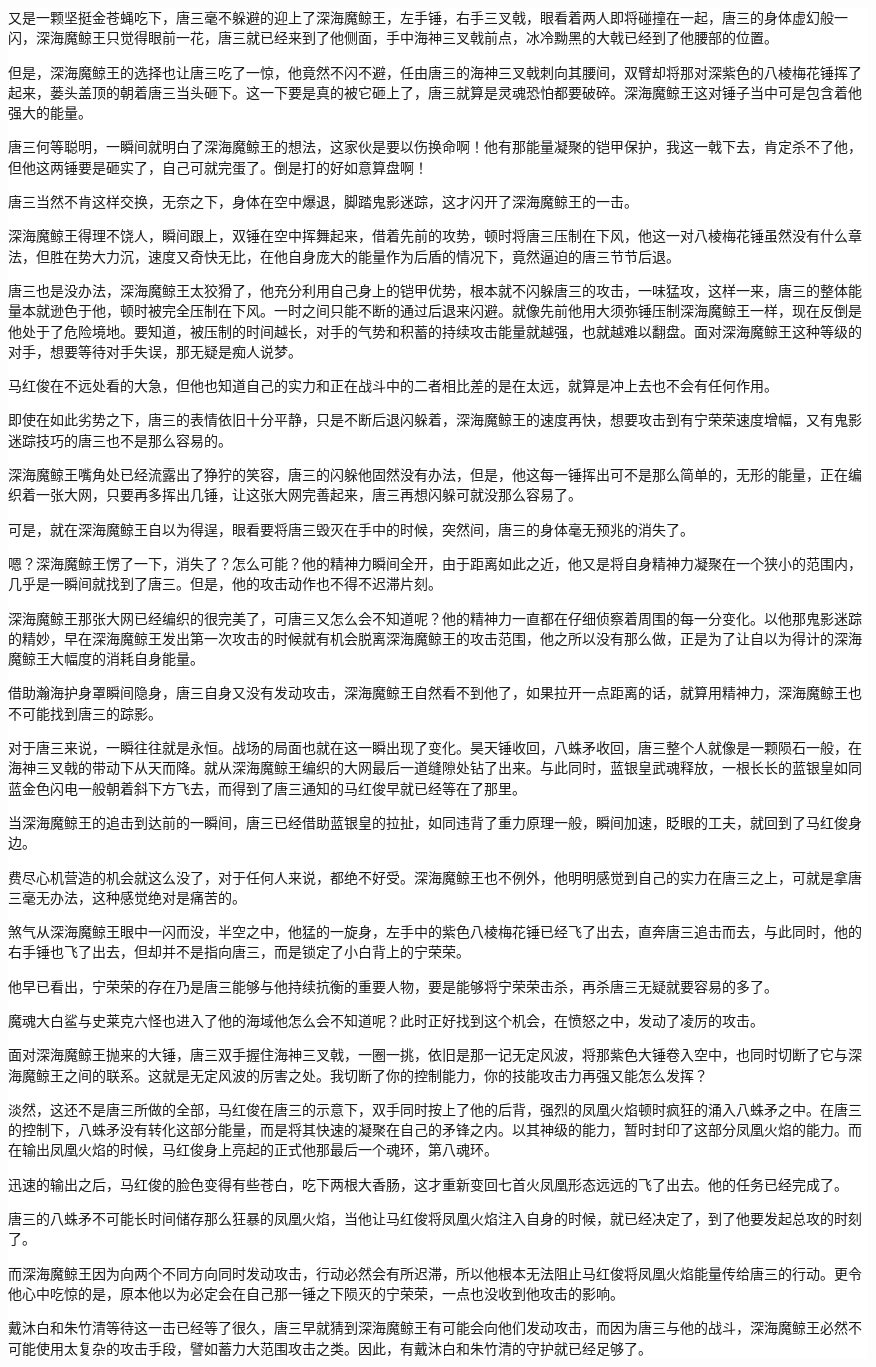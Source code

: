 又是一颗坚挺金苍蝇吃下，唐三毫不躲避的迎上了深海魔鲸王，左手锤，右手三叉戟，眼看着两人即将碰撞在一起，唐三的身体虚幻般一闪，深海魔鲸王只觉得眼前一花，唐三就已经来到了他侧面，手中海神三叉戟前点，冰冷黝黑的大戟已经到了他腰部的位置。

但是，深海魔鲸王的选择也让唐三吃了一惊，他竟然不闪不避，任由唐三的海神三叉戟刺向其腰间，双臂却将那对深紫色的八棱梅花锤挥了起来，蒌头盖顶的朝着唐三当头砸下。这一下要是真的被它砸上了，唐三就算是灵魂恐怕都要破碎。深海魔鲸王这对锤子当中可是包含着他强大的能量。

唐三何等聪明，一瞬间就明白了深海魔鲸王的想法，这家伙是要以伤换命啊！他有那能量凝聚的铠甲保护，我这一戟下去，肯定杀不了他，但他这两锤要是砸实了，自己可就完蛋了。倒是打的好如意算盘啊！

唐三当然不肯这样交换，无奈之下，身体在空中爆退，脚踏鬼影迷踪，这才闪开了深海魔鲸王的一击。

深海魔鲸王得理不饶人，瞬间跟上，双锤在空中挥舞起来，借着先前的攻势，顿时将唐三压制在下风，他这一对八棱梅花锤虽然没有什么章法，但胜在势大力沉，速度又奇快无比，在他自身庞大的能量作为后盾的情况下，竟然逼迫的唐三节节后退。

唐三也是没办法，深海魔鲸王太狡猾了，他充分利用自己身上的铠甲优势，根本就不闪躲唐三的攻击，一味猛攻，这样一来，唐三的整体能量本就逊色于他，顿时被完全压制在下风。一时之间只能不断的通过后退来闪避。就像先前他用大须弥锤压制深海魔鲸王一样，现在反倒是他处于了危险境地。要知道，被压制的时间越长，对手的气势和积蓄的持续攻击能量就越强，也就越难以翻盘。面对深海魔鲸王这种等级的对手，想要等待对手失误，那无疑是痴人说梦。

马红俊在不远处看的大急，但他也知道自己的实力和正在战斗中的二者相比差的是在太远，就算是冲上去也不会有任何作用。

即使在如此劣势之下，唐三的表情依旧十分平静，只是不断后退闪躲着，深海魔鲸王的速度再快，想要攻击到有宁荣荣速度增幅，又有鬼影迷踪技巧的唐三也不是那么容易的。

深海魔鲸王嘴角处已经流露出了狰狞的笑容，唐三的闪躲他固然没有办法，但是，他这每一锤挥出可不是那么简单的，无形的能量，正在编织着一张大网，只要再多挥出几锤，让这张大网完善起来，唐三再想闪躲可就没那么容易了。

可是，就在深海魔鲸王自以为得逞，眼看要将唐三毁灭在手中的时候，突然间，唐三的身体毫无预兆的消失了。

嗯？深海魔鲸王愣了一下，消失了？怎么可能？他的精神力瞬间全开，由于距离如此之近，他又是将自身精神力凝聚在一个狭小的范围内，几乎是一瞬间就找到了唐三。但是，他的攻击动作也不得不迟滞片刻。

深海魔鲸王那张大网已经编织的很完美了，可唐三又怎么会不知道呢？他的精神力一直都在仔细侦察着周围的每一分变化。以他那鬼影迷踪的精妙，早在深海魔鲸王发出第一次攻击的时候就有机会脱离深海魔鲸王的攻击范围，他之所以没有那么做，正是为了让自以为得计的深海魔鲸王大幅度的消耗自身能量。

借助瀚海护身罩瞬间隐身，唐三自身又没有发动攻击，深海魔鲸王自然看不到他了，如果拉开一点距离的话，就算用精神力，深海魔鲸王也不可能找到唐三的踪影。

对于唐三来说，一瞬往往就是永恒。战场的局面也就在这一瞬出现了变化。昊天锤收回，八蛛矛收回，唐三整个人就像是一颗陨石一般，在海神三叉戟的带动下从天而降。就从深海魔鲸王编织的大网最后一道缝隙处钻了出来。与此同时，蓝银皇武魂释放，一根长长的蓝银皇如同蓝金色闪电一般朝着斜下方飞去，而得到了唐三通知的马红俊早就已经等在了那里。

当深海魔鲸王的追击到达前的一瞬间，唐三已经借助蓝银皇的拉扯，如同违背了重力原理一般，瞬间加速，眨眼的工夫，就回到了马红俊身边。

费尽心机营造的机会就这么没了，对于任何人来说，都绝不好受。深海魔鲸王也不例外，他明明感觉到自己的实力在唐三之上，可就是拿唐三毫无办法，这种感觉绝对是痛苦的。

煞气从深海魔鲸王眼中一闪而没，半空之中，他猛的一旋身，左手中的紫色八棱梅花锤已经飞了出去，直奔唐三追击而去，与此同时，他的右手锤也飞了出去，但却并不是指向唐三，而是锁定了小白背上的宁荣荣。

他早已看出，宁荣荣的存在乃是唐三能够与他持续抗衡的重要人物，要是能够将宁荣荣击杀，再杀唐三无疑就要容易的多了。

魔魂大白鲨与史莱克六怪也进入了他的海域他怎么会不知道呢？此时正好找到这个机会，在愤怒之中，发动了凌厉的攻击。

面对深海魔鲸王抛来的大锤，唐三双手握住海神三叉戟，一圈一挑，依旧是那一记无定风波，将那紫色大锤卷入空中，也同时切断了它与深海魔鲸王之间的联系。这就是无定风波的厉害之处。我切断了你的控制能力，你的技能攻击力再强又能怎么发挥？

淡然，这还不是唐三所做的全部，马红俊在唐三的示意下，双手同时按上了他的后背，强烈的凤凰火焰顿时疯狂的涌入八蛛矛之中。在唐三的控制下，八蛛矛没有转化这部分能量，而是将其快速的凝聚在自己的矛锋之内。以其神级的能力，暂时封印了这部分凤凰火焰的能力。而在输出凤凰火焰的时候，马红俊身上亮起的正式他那最后一个魂环，第八魂环。

迅速的输出之后，马红俊的脸色变得有些苍白，吃下两根大香肠，这才重新变回七首火凤凰形态远远的飞了出去。他的任务已经完成了。

唐三的八蛛矛不可能长时间储存那么狂暴的凤凰火焰，当他让马红俊将凤凰火焰注入自身的时候，就已经决定了，到了他要发起总攻的时刻了。

而深海魔鲸王因为向两个不同方向同时发动攻击，行动必然会有所迟滞，所以他根本无法阻止马红俊将凤凰火焰能量传给唐三的行动。更令他心中吃惊的是，原本他以为必定会在自己那一锤之下陨灭的宁荣荣，一点也没收到他攻击的影响。

戴沐白和朱竹清等待这一击已经等了很久，唐三早就猜到深海魔鲸王有可能会向他们发动攻击，而因为唐三与他的战斗，深海魔鲸王必然不可能使用太复杂的攻击手段，譬如蓄力大范围攻击之类。因此，有戴沐白和朱竹清的守护就已经足够了。
